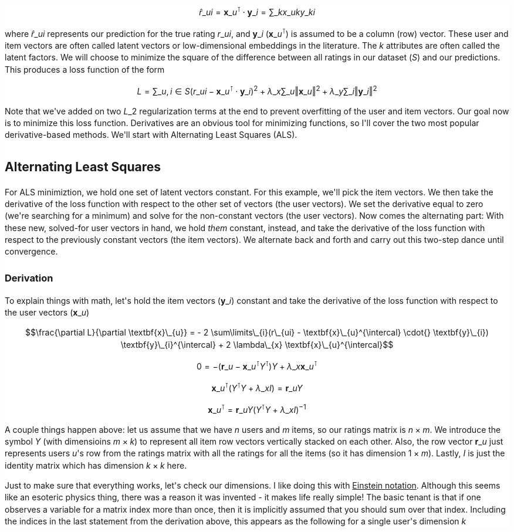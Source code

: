 $$\hat r\_{ui} = \textbf{x}\_{u}^{\intercal} \cdot{} \textbf{y}\_{i} = \sum\limits\_{k} x\_{uk}y\_{ki}$$

where $\hat r\_{ui}$ represents our prediction for the true rating $r\_{ui}$, and $\textbf{y}\_{i}$ ($\textbf{x}\_{u}^{\intercal}$) is assumed to be a column (row) vector. These user and item vectors are often called latent vectors or low-dimensional embeddings in the literature. The *k* attributes are often called the latent factors. We will choose to minimize the square of the difference between all ratings in our dataset ($S$) and our predictions. This produces a loss function of the form

$$L = \sum\limits\_{u,i \in S}(r\_{ui} - \textbf{x}\_{u}^{\intercal} \cdot{} \textbf{y}\_{i})^{2} + \lambda\_{x} \sum\limits\_{u} \left\Vert \textbf{x}\_{u} \right\Vert^{2} + \lambda\_{y} \sum\limits\_{i} \left\Vert \textbf{y}\_{i} \right\Vert^{2}$$

Note that we've added on two $L\_{2}$ regularization terms at the end to prevent overfitting of the user and item vectors. Our goal now is to minimize this loss function. Derivatives are an obvious tool for minimizing functions, so I'll cover the two most popular derivative-based methods. We'll start with Alternating Least Squares (ALS).

## Alternating Least Squares

For ALS minimiztion, we hold one set of latent vectors constant. For this example, we'll pick the item vectors. We then take the derivative of the loss function with respect to the other set of vectors (the user vectors). We set the derivative equal to zero (we're searching for a minimum) and solve for the non-constant vectors (the user vectors). Now comes the alternating part: With these new, solved-for user vectors in hand, we hold *them* constant, instead, and take the derivative of the loss function with respect to the previously constant vectors (the item vectors). We alternate back and forth and carry out this two-step dance until convergence.

### Derivation

To explain things with math, let's hold the item vectors ($\textbf{y}\_{i}$) constant and take the derivative of the loss function with respect to the user vectors ($\textbf{x}\_{u}$)

$$\frac{\partial L}{\partial \textbf{x}\_{u}} = - 2 \sum\limits\_{i}(r\_{ui} - \textbf{x}\_{u}^{\intercal} \cdot{} \textbf{y}\_{i}) \textbf{y}\_{i}^{\intercal} + 2 \lambda\_{x} \textbf{x}\_{u}^{\intercal}$$

$$0 = -(\textbf{r}\_{u} - \textbf{x}\_{u}^{\intercal} Y^{\intercal})Y + \lambda\_{x} \textbf{x}\_{u}^{\intercal}$$

$$\textbf{x}\_{u}^{\intercal}(Y^{\intercal}Y + \lambda\_{x}I) = \textbf{r}\_{u}Y$$

$$\textbf{x}\_{u}^{\intercal} = \textbf{r}\_{u}Y(Y^{\intercal}Y + \lambda\_{x}I)^{-1}$$

A couple things happen above: let us assume that we have $n$ users and $m$ items, so our ratings matrix is $n \times m$. We introduce the symbol $Y$ (with dimensioins $m \times k$) to represent all item row vectors vertically stacked on each other. Also, the row vector $\textbf{r}\_{u}$ just represents users *u*'s row from the ratings matrix with all the ratings for all the items (so it has dimension $1 \times m$). Lastly, $I$ is just the identity matrix which has dimension $k \times k$ here.

Just to make sure that everything works, let's check our dimensions. I like doing this with [Einstein notation](https://en.wikipedia.org/wiki/Einstein_notation). Although this seems like an esoteric physics thing, there was a reason it was invented - it makes life really simple! The basic tenant is that if one observes a variable for a matrix index more than once, then it is implicitly assumed that you should sum over that index. Including the indices in the last statement from the derivation above, this appears as the following for a single user's dimension *k*
